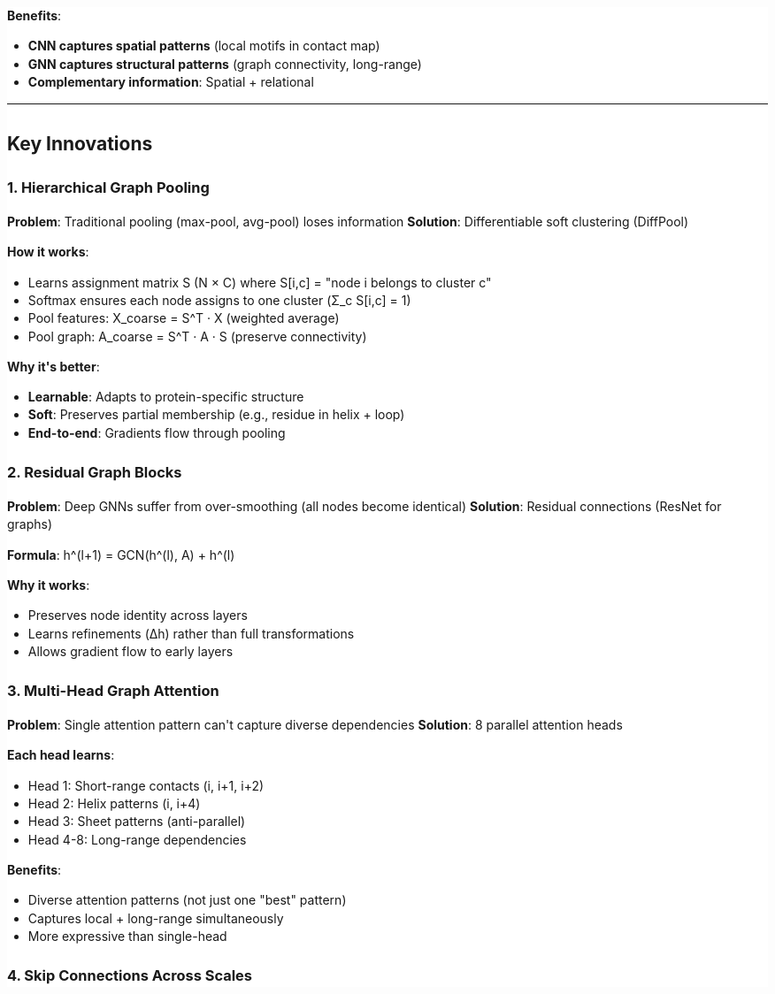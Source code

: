 **Benefits**:
- **CNN captures spatial patterns** (local motifs in contact map)
- **GNN captures structural patterns** (graph connectivity, long-range)
- **Complementary information**: Spatial + relational

---

## Key Innovations

### 1. Hierarchical Graph Pooling

**Problem**: Traditional pooling (max-pool, avg-pool) loses information
**Solution**: Differentiable soft clustering (DiffPool)

**How it works**:
- Learns assignment matrix S (N × C) where S[i,c] = "node i belongs to cluster c"
- Softmax ensures each node assigns to one cluster (Σ_c S[i,c] = 1)
- Pool features: X_coarse = S^T · X (weighted average)
- Pool graph: A_coarse = S^T · A · S (preserve connectivity)

**Why it's better**:
- **Learnable**: Adapts to protein-specific structure
- **Soft**: Preserves partial membership (e.g., residue in helix + loop)
- **End-to-end**: Gradients flow through pooling

### 2. Residual Graph Blocks

**Problem**: Deep GNNs suffer from over-smoothing (all nodes become identical)
**Solution**: Residual connections (ResNet for graphs)

**Formula**: h^(l+1) = GCN(h^(l), A) + h^(l)

**Why it works**:
- Preserves node identity across layers
- Learns refinements (Δh) rather than full transformations
- Allows gradient flow to early layers

### 3. Multi-Head Graph Attention

**Problem**: Single attention pattern can't capture diverse dependencies
**Solution**: 8 parallel attention heads

**Each head learns**:
- Head 1: Short-range contacts (i, i+1, i+2)
- Head 2: Helix patterns (i, i+4)
- Head 3: Sheet patterns (anti-parallel)
- Head 4-8: Long-range dependencies

**Benefits**:
- Diverse attention patterns (not just one "best" pattern)
- Captures local + long-range simultaneously
- More expressive than single-head

### 4. Skip Connections Across Scales
